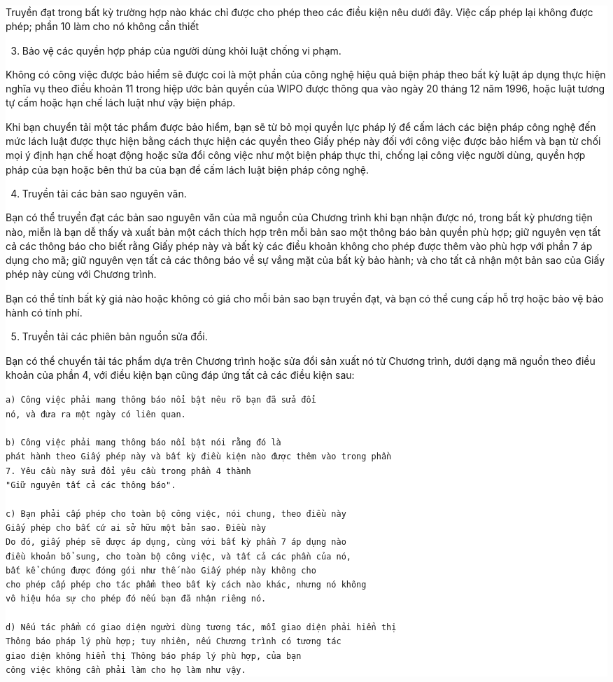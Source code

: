   Truyền đạt trong bất kỳ trường hợp nào khác chỉ được cho phép theo
các điều kiện nêu dưới đây. Việc cấp phép lại không được phép; phần 10
làm cho nó không cần thiết

  3. Bảo vệ các quyền hợp pháp của người dùng khỏi luật chống vi phạm.

  Không có công việc được bảo hiểm sẽ được coi là một phần của công nghệ hiệu quả
biện pháp theo bất kỳ luật áp dụng thực hiện nghĩa vụ theo điều khoản
11 trong hiệp ước bản quyền của WIPO được thông qua vào ngày 20 tháng 12 năm 1996, hoặc
luật tương tự cấm hoặc hạn chế lách luật như vậy
biện pháp.

  Khi bạn chuyển tải một tác phẩm được bảo hiểm, bạn sẽ từ bỏ mọi quyền lực pháp lý để cấm
lách các biện pháp công nghệ đến mức lách luật
được thực hiện bằng cách thực hiện các quyền theo Giấy phép này đối với
công việc được bảo hiểm và bạn từ chối mọi ý định hạn chế hoạt động hoặc
sửa đổi công việc như một biện pháp thực thi, chống lại công việc
người dùng, quyền hợp pháp của bạn hoặc bên thứ ba của bạn để cấm lách luật
biện pháp công nghệ.

  4. Truyền tải các bản sao nguyên văn.

  Bạn có thể truyền đạt các bản sao nguyên văn của mã nguồn của Chương trình khi bạn
nhận được nó, trong bất kỳ phương tiện nào, miễn là bạn dễ thấy và
xuất bản một cách thích hợp trên mỗi bản sao một thông báo bản quyền phù hợp;
giữ nguyên vẹn tất cả các thông báo cho biết rằng Giấy phép này và bất kỳ
các điều khoản không cho phép được thêm vào phù hợp với phần 7 áp dụng cho mã;
giữ nguyên vẹn tất cả các thông báo về sự vắng mặt của bất kỳ bảo hành; và cho tất cả
nhận một bản sao của Giấy phép này cùng với Chương trình.

  Bạn có thể tính bất kỳ giá nào hoặc không có giá cho mỗi bản sao bạn truyền đạt,
và bạn có thể cung cấp hỗ trợ hoặc bảo vệ bảo hành có tính phí.

  5. Truyền tải các phiên bản nguồn sửa đổi.

  Bạn có thể chuyển tải tác phẩm dựa trên Chương trình hoặc sửa đổi
sản xuất nó từ Chương trình, dưới dạng mã nguồn theo
điều khoản của phần 4, với điều kiện bạn cũng đáp ứng tất cả các điều kiện sau:

    a) Công việc phải mang thông báo nổi bật nêu rõ bạn đã sửa đổi
    nó, và đưa ra một ngày có liên quan.

    b) Công việc phải mang thông báo nổi bật nói rằng đó là
    phát hành theo Giấy phép này và bất kỳ điều kiện nào được thêm vào trong phần
    7. Yêu cầu này sửa đổi yêu cầu trong phần 4 thành
    "Giữ nguyên tất cả các thông báo".

    c) Bạn phải cấp phép cho toàn bộ công việc, nói chung, theo điều này
    Giấy phép cho bất cứ ai sở hữu một bản sao. Điều này
    Do đó, giấy phép sẽ được áp dụng, cùng với bất kỳ phần 7 áp dụng nào
    điều khoản bổ sung, cho toàn bộ công việc, và tất cả các phần của nó,
    bất kể chúng được đóng gói như thế nào Giấy phép này không cho
    cho phép cấp phép cho tác phẩm theo bất kỳ cách nào khác, nhưng nó không
    vô hiệu hóa sự cho phép đó nếu bạn đã nhận riêng nó.

    d) Nếu tác phẩm có giao diện người dùng tương tác, mỗi giao diện phải hiển thị
    Thông báo pháp lý phù hợp; tuy nhiên, nếu Chương trình có tương tác
    giao diện không hiển thị Thông báo pháp lý phù hợp, của bạn
    công việc không cần phải làm cho họ làm như vậy.
